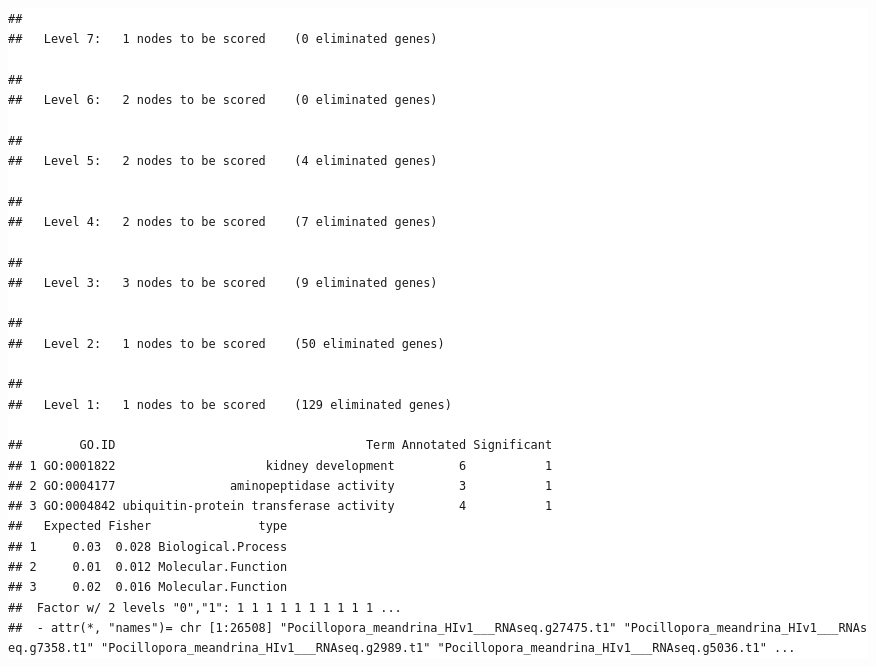     ## 
    ##   Level 7:   1 nodes to be scored    (0 eliminated genes)

    ## 
    ##   Level 6:   2 nodes to be scored    (0 eliminated genes)

    ## 
    ##   Level 5:   2 nodes to be scored    (4 eliminated genes)

    ## 
    ##   Level 4:   2 nodes to be scored    (7 eliminated genes)

    ## 
    ##   Level 3:   3 nodes to be scored    (9 eliminated genes)

    ## 
    ##   Level 2:   1 nodes to be scored    (50 eliminated genes)

    ## 
    ##   Level 1:   1 nodes to be scored    (129 eliminated genes)

    ##        GO.ID                                   Term Annotated Significant
    ## 1 GO:0001822                     kidney development         6           1
    ## 2 GO:0004177                aminopeptidase activity         3           1
    ## 3 GO:0004842 ubiquitin-protein transferase activity         4           1
    ##   Expected Fisher               type
    ## 1     0.03  0.028 Biological.Process
    ## 2     0.01  0.012 Molecular.Function
    ## 3     0.02  0.016 Molecular.Function
    ##  Factor w/ 2 levels "0","1": 1 1 1 1 1 1 1 1 1 1 ...
    ##  - attr(*, "names")= chr [1:26508] "Pocillopora_meandrina_HIv1___RNAseq.g27475.t1" "Pocillopora_meandrina_HIv1___RNAseq.g7358.t1" "Pocillopora_meandrina_HIv1___RNAseq.g2989.t1" "Pocillopora_meandrina_HIv1___RNAseq.g5036.t1" ...
